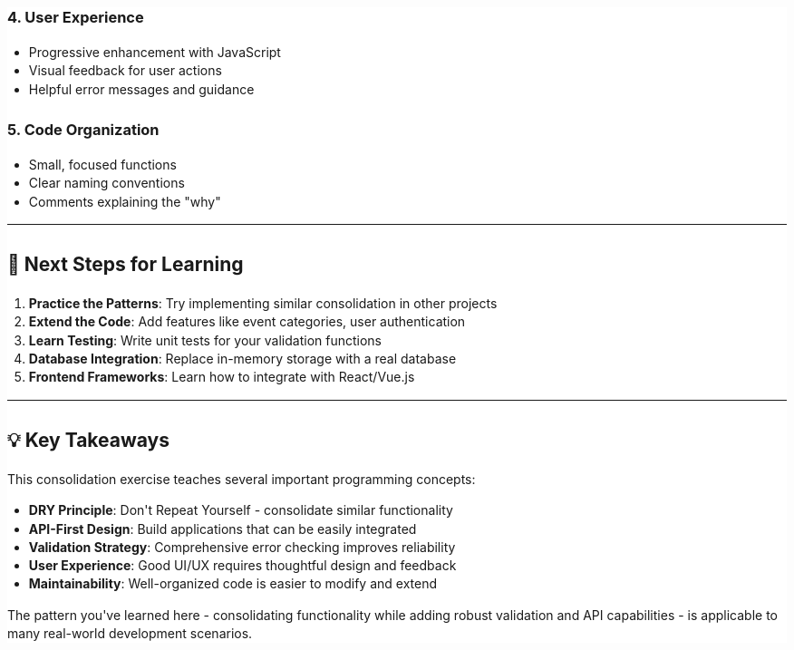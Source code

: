 ### 4. **User Experience**
- Progressive enhancement with JavaScript
- Visual feedback for user actions
- Helpful error messages and guidance

### 5. **Code Organization**
- Small, focused functions
- Clear naming conventions
- Comments explaining the "why"

---

## 🏁 Next Steps for Learning

1. **Practice the Patterns**: Try implementing similar consolidation in other projects
2. **Extend the Code**: Add features like event categories, user authentication
3. **Learn Testing**: Write unit tests for your validation functions
4. **Database Integration**: Replace in-memory storage with a real database
5. **Frontend Frameworks**: Learn how to integrate with React/Vue.js

---

## 💡 Key Takeaways

This consolidation exercise teaches several important programming concepts:

- **DRY Principle**: Don't Repeat Yourself - consolidate similar functionality
- **API-First Design**: Build applications that can be easily integrated
- **Validation Strategy**: Comprehensive error checking improves reliability
- **User Experience**: Good UI/UX requires thoughtful design and feedback
- **Maintainability**: Well-organized code is easier to modify and extend

The pattern you've learned here - consolidating functionality while adding robust validation and API capabilities - is applicable to many real-world development scenarios.